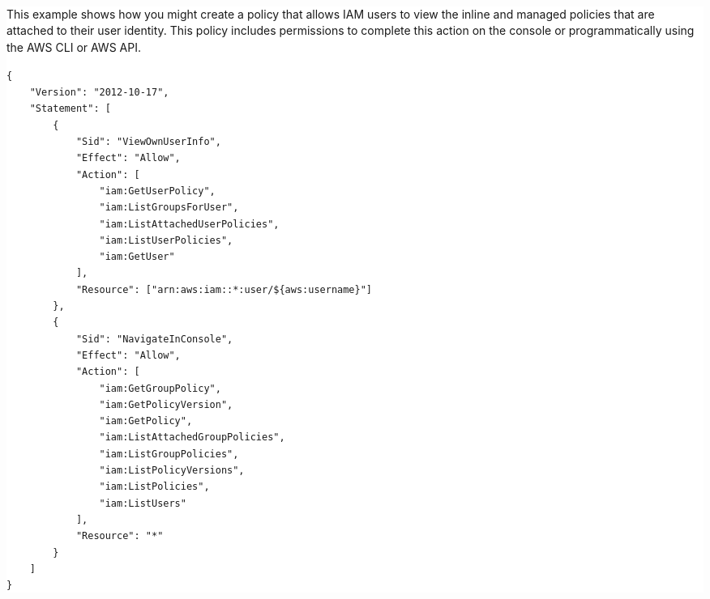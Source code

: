 This example shows how you might create a policy that allows IAM users to view the inline and managed policies that are attached to their user identity\. This policy includes permissions to complete this action on the console or programmatically using the AWS CLI or AWS API\.

```
{
    "Version": "2012-10-17",
    "Statement": [
        {
            "Sid": "ViewOwnUserInfo",
            "Effect": "Allow",
            "Action": [
                "iam:GetUserPolicy",
                "iam:ListGroupsForUser",
                "iam:ListAttachedUserPolicies",
                "iam:ListUserPolicies",
                "iam:GetUser"
            ],
            "Resource": ["arn:aws:iam::*:user/${aws:username}"]
        },
        {
            "Sid": "NavigateInConsole",
            "Effect": "Allow",
            "Action": [
                "iam:GetGroupPolicy",
                "iam:GetPolicyVersion",
                "iam:GetPolicy",
                "iam:ListAttachedGroupPolicies",
                "iam:ListGroupPolicies",
                "iam:ListPolicyVersions",
                "iam:ListPolicies",
                "iam:ListUsers"
            ],
            "Resource": "*"
        }
    ]
}
```